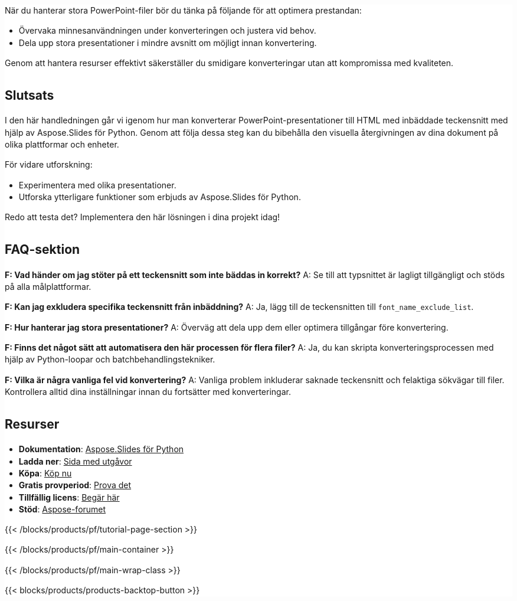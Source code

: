 När du hanterar stora PowerPoint-filer bör du tänka på följande för att optimera prestandan:
- Övervaka minnesanvändningen under konverteringen och justera vid behov.
- Dela upp stora presentationer i mindre avsnitt om möjligt innan konvertering.

Genom att hantera resurser effektivt säkerställer du smidigare konverteringar utan att kompromissa med kvaliteten.

## Slutsats

I den här handledningen går vi igenom hur man konverterar PowerPoint-presentationer till HTML med inbäddade teckensnitt med hjälp av Aspose.Slides för Python. Genom att följa dessa steg kan du bibehålla den visuella återgivningen av dina dokument på olika plattformar och enheter.

För vidare utforskning:
- Experimentera med olika presentationer.
- Utforska ytterligare funktioner som erbjuds av Aspose.Slides för Python.

Redo att testa det? Implementera den här lösningen i dina projekt idag!

## FAQ-sektion

**F: Vad händer om jag stöter på ett teckensnitt som inte bäddas in korrekt?**
A: Se till att typsnittet är lagligt tillgängligt och stöds på alla målplattformar.

**F: Kan jag exkludera specifika teckensnitt från inbäddning?**
A: Ja, lägg till de teckensnitten till `font_name_exclude_list`.

**F: Hur hanterar jag stora presentationer?**
A: Överväg att dela upp dem eller optimera tillgångar före konvertering.

**F: Finns det något sätt att automatisera den här processen för flera filer?**
A: Ja, du kan skripta konverteringsprocessen med hjälp av Python-loopar och batchbehandlingstekniker.

**F: Vilka är några vanliga fel vid konvertering?**
A: Vanliga problem inkluderar saknade teckensnitt och felaktiga sökvägar till filer. Kontrollera alltid dina inställningar innan du fortsätter med konverteringar.

## Resurser

- **Dokumentation**: [Aspose.Slides för Python](https://reference.aspose.com/slides/python-net/)
- **Ladda ner**: [Sida med utgåvor](https://releases.aspose.com/slides/python-net/)
- **Köpa**: [Köp nu](https://purchase.aspose.com/buy)
- **Gratis provperiod**: [Prova det](https://releases.aspose.com/slides/python-net/)
- **Tillfällig licens**: [Begär här](https://purchase.aspose.com/temporary-license/)
- **Stöd**: [Aspose-forumet](https://forum.aspose.com/c/slides/11)

{{< /blocks/products/pf/tutorial-page-section >}}

{{< /blocks/products/pf/main-container >}}

{{< /blocks/products/pf/main-wrap-class >}}

{{< blocks/products/products-backtop-button >}}